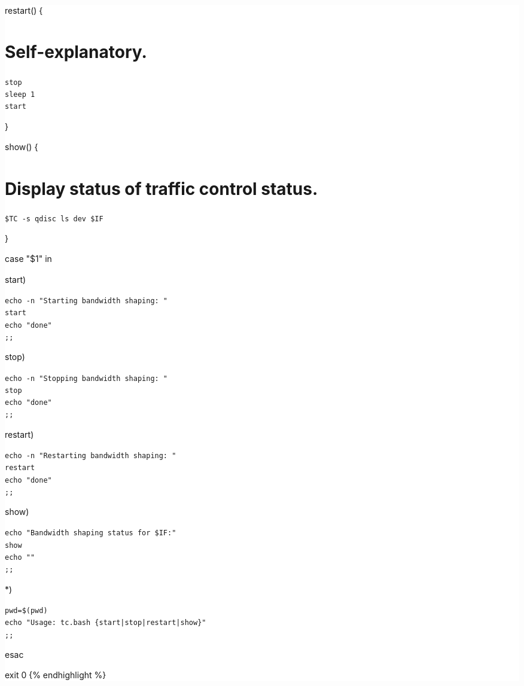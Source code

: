 restart() {

# Self-explanatory.
    stop
    sleep 1
    start

}

show() {

# Display status of traffic control status.
    $TC -s qdisc ls dev $IF

}

case "$1" in

  start)

    echo -n "Starting bandwidth shaping: "
    start
    echo "done"
    ;;

  stop)

    echo -n "Stopping bandwidth shaping: "
    stop
    echo "done"
    ;;

  restart)

    echo -n "Restarting bandwidth shaping: "
    restart
    echo "done"
    ;;

  show)

    echo "Bandwidth shaping status for $IF:"
    show
    echo ""
    ;;

  *)

    pwd=$(pwd)
    echo "Usage: tc.bash {start|stop|restart|show}"
    ;;

esac

exit 0
{% endhighlight %}